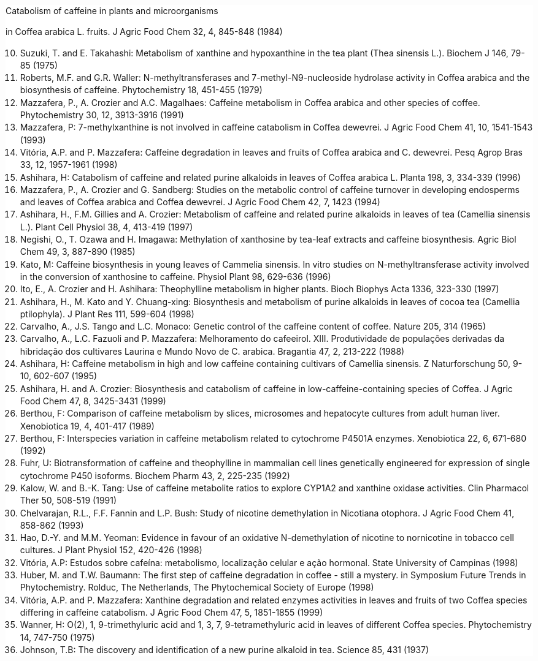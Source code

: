 Catabolism of caffeine in plants and microorganisms

in Coffea arabica L. fruits. J Agric Food Chem 32, 4, 845-848 (1984)

10. Suzuki, T. and E. Takahashi: Metabolism of xanthine and hypoxanthine in the tea plant (Thea sinensis L.). Biochem J 146, 79-85 (1975)
11. Roberts, M.F. and G.R. Waller: N-methyltransferases and 7-methyl-N9-nucleoside hydrolase activity in Coffea arabica and the biosynthesis of caffeine. Phytochemistry 18, 451-455 (1979)
12. Mazzafera, P., A. Crozier and A.C. Magalhaes: Caffeine metabolism in Coffea arabica and other species of coffee. Phytochemistry 30, 12, 3913-3916 (1991)
13. Mazzafera, P: 7-methylxanthine is not involved in caffeine catabolism in Coffea dewevrei. J Agric Food Chem 41, 10, 1541-1543 (1993)
14. Vitória, A.P. and P. Mazzafera: Caffeine degradation in leaves and fruits of Coffea arabica and C. dewevrei. Pesq Agrop Bras 33, 12, 1957-1961 (1998)
15. Ashihara, H: Catabolism of caffeine and related purine alkaloids in leaves of Coffea arabica L. Planta 198, 3, 334-339 (1996)
16. Mazzafera, P., A. Crozier and G. Sandberg: Studies on the metabolic control of caffeine turnover in developing endosperms and leaves of Coffea arabica and Coffea dewevrei. J Agric Food Chem 42, 7, 1423 (1994)
17. Ashihara, H., F.M. Gillies and A. Crozier: Metabolism of caffeine and related purine alkaloids in leaves of tea (Camellia sinensis L.). Plant Cell Physiol 38, 4, 413-419 (1997)
18. Negishi, O., T. Ozawa and H. Imagawa: Methylation of xanthosine by tea-leaf extracts and caffeine biosynthesis. Agric Biol Chem 49, 3, 887-890 (1985)
19. Kato, M: Caffeine biosynthesis in young leaves of Cammelia sinensis. In vitro studies on N-methyltransferase activity involved in the conversion of xanthosine to caffeine. Physiol Plant 98, 629-636 (1996)
20. Ito, E., A. Crozier and H. Ashihara: Theophylline metabolism in higher plants. Bioch Biophys Acta 1336, 323-330 (1997)
21. Ashihara, H., M. Kato and Y. Chuang-xing: Biosynthesis and metabolism of purine alkaloids in leaves of cocoa tea (Camellia ptilophyla). J Plant Res 111, 599-604 (1998)
22. Carvalho, A., J.S. Tango and L.C. Monaco: Genetic control of the caffeine content of coffee. Nature 205, 314 (1965)
23. Carvalho, A., L.C. Fazuoli and P. Mazzafera: Melhoramento do cafeeirol. XIII. Produtividade de populações derivadas da hibridação dos cultivares Laurina e Mundo Novo de C. arabica. Bragantia 47, 2, 213-222 (1988)
24. Ashihara, H: Caffeine metabolism in high and low caffeine containing cultivars of Camellia sinensis. Z Naturforschung 50, 9-10, 602-607 (1995)
25. Ashihara, H. and A. Crozier: Biosynthesis and catabolism of caffeine in low-caffeine-containing species of Coffea. J Agric Food Chem 47, 8, 3425-3431 (1999)
26. Berthou, F: Comparison of caffeine metabolism by slices, microsomes and hepatocyte cultures from adult human liver. Xenobiotica 19, 4, 401-417 (1989)
27. Berthou, F: Interspecies variation in caffeine metabolism related to cytochrome P4501A enzymes. Xenobiotica 22, 6, 671-680 (1992)
28. Fuhr, U: Biotransformation of caffeine and theophylline in mammalian cell lines genetically engineered for expression of single cytochrome P450 isoforms. Biochem Pharm 43, 2, 225-235 (1992)
29. Kalow, W. and B.-K. Tang: Use of caffeine metabolite ratios to explore CYP1A2 and xanthine oxidase activities. Clin Pharmacol Ther 50, 508-519 (1991)
30. Chelvarajan, R.L., F.F. Fannin and L.P. Bush: Study of nicotine demethylation in Nicotiana otophora. J Agric Food Chem 41, 858-862 (1993)
31. Hao, D.-Y. and M.M. Yeoman: Evidence in favour of an oxidative N-demethylation of nicotine to nornicotine in tobacco cell cultures. J Plant Physiol 152, 420-426 (1998)
32. Vitória, A.P: Estudos sobre cafeína: metabolismo, localização celular e ação hormonal. State University of Campinas (1998)
33. Huber, M. and T.W. Baumann: The first step of caffeine degradation in coffee - still a mystery. in Symposium Future Trends in Phytochemistry. Rolduc, The Netherlands, The Phytochemical Society of Europe (1998)
34. Vitória, A.P. and P. Mazzafera: Xanthine degradation and related enzymes activities in leaves and fruits of two Coffea species differing in caffeine catabolism. J Agric Food Chem 47, 5, 1851-1855 (1999)
35. Wanner, H: O(2), 1, 9-trimethyluric acid and 1, 3, 7, 9-tetramethyluric acid in leaves of different Coffea species. Phytochemistry 14, 747-750 (1975)
36. Johnson, T.B: The discovery and identification of a new purine alkaloid in tea. Science 85, 431 (1937)